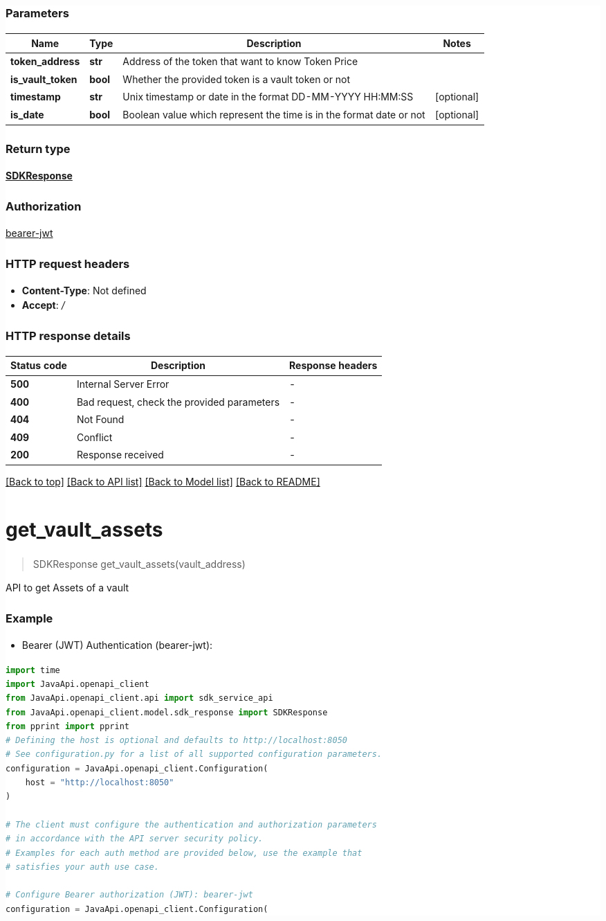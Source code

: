 
### Parameters

Name | Type | Description  | Notes
------------- | ------------- | ------------- | -------------
 **token_address** | **str**| Address of the token that want to know Token Price  |
 **is_vault_token** | **bool**| Whether the provided token is a vault token or not |
 **timestamp** | **str**| Unix timestamp or date in the format DD-MM-YYYY HH:MM:SS  | [optional]
 **is_date** | **bool**| Boolean value which represent the time is in the format date or not  | [optional]

### Return type

[**SDKResponse**](SDKResponse.md)

### Authorization

[bearer-jwt](../README.md#bearer-jwt)

### HTTP request headers

 - **Content-Type**: Not defined
 - **Accept**: */*


### HTTP response details

| Status code | Description | Response headers |
|-------------|-------------|------------------|
**500** | Internal Server Error |  -  |
**400** | Bad request, check the provided parameters |  -  |
**404** | Not Found |  -  |
**409** | Conflict |  -  |
**200** | Response received |  -  |

[[Back to top]](#) [[Back to API list]](../README.md#documentation-for-api-endpoints) [[Back to Model list]](../README.md#documentation-for-models) [[Back to README]](../README.md)

# **get_vault_assets**
> SDKResponse get_vault_assets(vault_address)

API to get Assets of a vault

### Example

* Bearer (JWT) Authentication (bearer-jwt):

```python
import time
import JavaApi.openapi_client
from JavaApi.openapi_client.api import sdk_service_api
from JavaApi.openapi_client.model.sdk_response import SDKResponse
from pprint import pprint
# Defining the host is optional and defaults to http://localhost:8050
# See configuration.py for a list of all supported configuration parameters.
configuration = JavaApi.openapi_client.Configuration(
    host = "http://localhost:8050"
)

# The client must configure the authentication and authorization parameters
# in accordance with the API server security policy.
# Examples for each auth method are provided below, use the example that
# satisfies your auth use case.

# Configure Bearer authorization (JWT): bearer-jwt
configuration = JavaApi.openapi_client.Configuration(
```